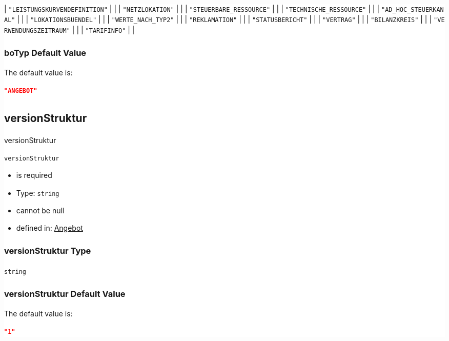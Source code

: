 | `"LEISTUNGSKURVENDEFINITION"`   |             |
| `"NETZLOKATION"`                |             |
| `"STEUERBARE_RESSOURCE"`        |             |
| `"TECHNISCHE_RESSOURCE"`        |             |
| `"AD_HOC_STEUERKANAL"`          |             |
| `"LOKATIONSBUENDEL"`            |             |
| `"WERTE_NACH_TYP2"`             |             |
| `"REKLAMATION"`                 |             |
| `"STATUSBERICHT"`               |             |
| `"VERTRAG"`                     |             |
| `"BILANZKREIS"`                 |             |
| `"VERWENDUNGSZEITRAUM"`         |             |
| `"TARIFINFO"`                   |             |

### boTyp Default Value

The default value is:

```json
"ANGEBOT"
```

## versionStruktur

versionStruktur

`versionStruktur`

*   is required

*   Type: `string`

*   cannot be null

*   defined in: [Angebot](angebot-properties-versionstruktur.md "https://raw.githubusercontent.com/conuti-gmbh/bo4e-schema/master/schemas/v1/bo/Angebot.schema.json#/properties/versionStruktur")

### versionStruktur Type

`string`

### versionStruktur Default Value

The default value is:

```json
"1"
```
